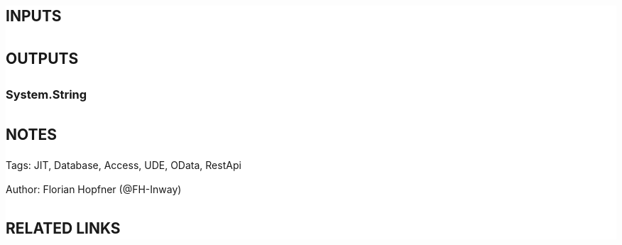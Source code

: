 ## INPUTS

## OUTPUTS

### System.String
## NOTES
Tags: JIT, Database, Access, UDE, OData, RestApi

Author: Florian Hopfner (@FH-Inway)

## RELATED LINKS

